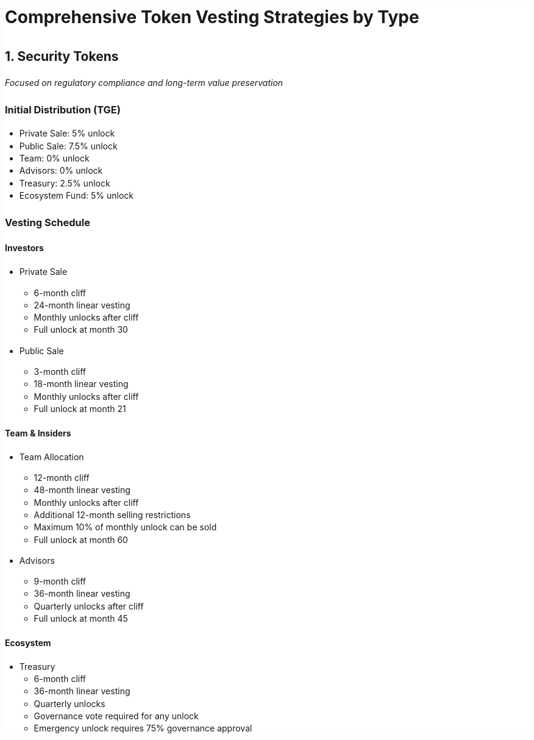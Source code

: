 # Comprehensive Token Vesting Strategies by Type

## 1. Security Tokens
*Focused on regulatory compliance and long-term value preservation*

### Initial Distribution (TGE)
- Private Sale: 5% unlock
- Public Sale: 7.5% unlock
- Team: 0% unlock
- Advisors: 0% unlock
- Treasury: 2.5% unlock
- Ecosystem Fund: 5% unlock

### Vesting Schedule
#### Investors
- Private Sale
  - 6-month cliff
  - 24-month linear vesting
  - Monthly unlocks after cliff
  - Full unlock at month 30

- Public Sale
  - 3-month cliff
  - 18-month linear vesting
  - Monthly unlocks after cliff
  - Full unlock at month 21

#### Team & Insiders
- Team Allocation
  - 12-month cliff
  - 48-month linear vesting
  - Monthly unlocks after cliff
  - Additional 12-month selling restrictions
  - Maximum 10% of monthly unlock can be sold
  - Full unlock at month 60

- Advisors
  - 9-month cliff
  - 36-month linear vesting
  - Quarterly unlocks after cliff
  - Full unlock at month 45

#### Ecosystem
- Treasury
  - 6-month cliff
  - 36-month linear vesting
  - Quarterly unlocks
  - Governance vote required for any unlock
  - Emergency unlock requires 75% governance approval
